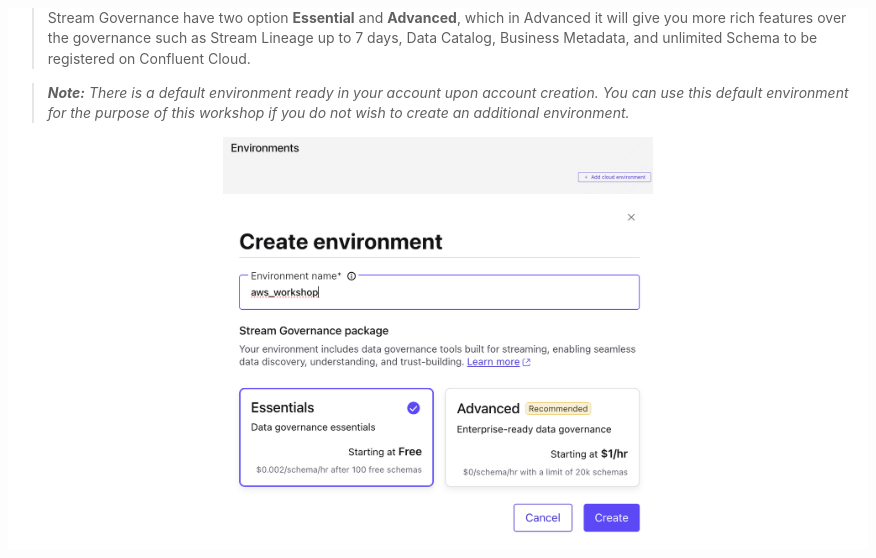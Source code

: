 >Stream Governance have two option **Essential** and **Advanced**, which in Advanced it will give you more rich features over the governance such as Stream Lineage up to 7 days, Data Catalog, Business Metadata, and unlimited Schema to be registered on Confluent Cloud.

>_**Note:** There is a *default* environment ready in your account upon account creation. You can use this *default* environment for the purpose of this workshop if you do not wish to create an additional environment._

<div align="center" padding=25px>
    <img src="images/environment1.png" width=50% height=50%>
</div>

<div align="center" padding=25px>
    <img src="images/environment2.png" width=50% height=50%>
</div>

